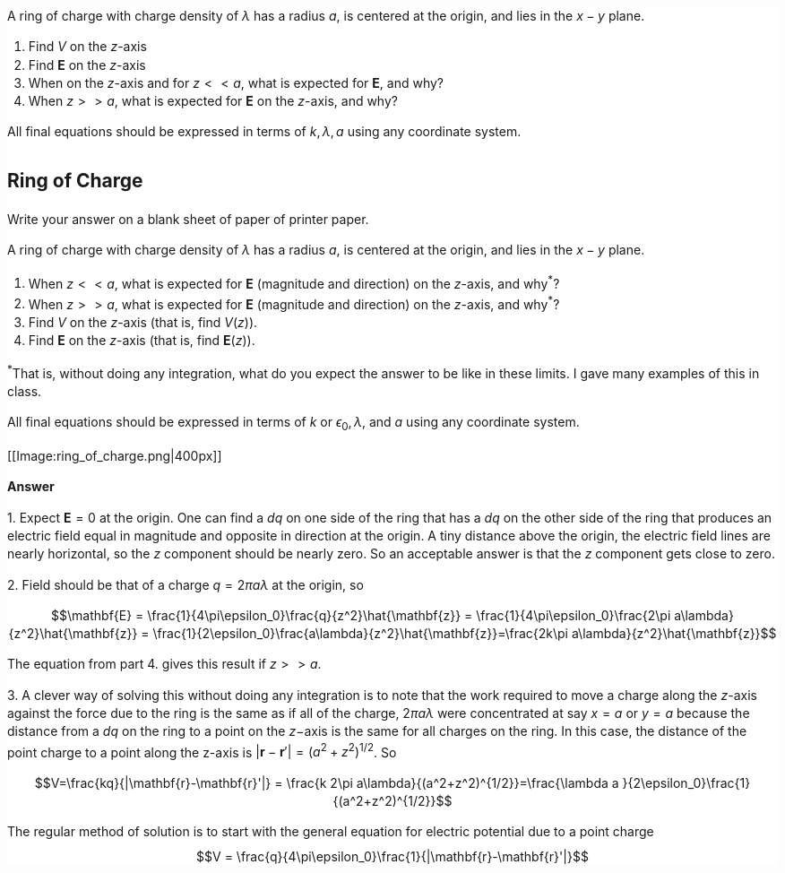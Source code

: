 A ring of charge with charge density of $\lambda$ has a radius $a$, is centered at the origin, and lies in the $x-y$ plane.

1. Find $V$ on the $z$-axis
2. Find $\mathbf{E}$ on the $z$-axis
3. When on the $z$-axis and for $z<<a$, what is expected for $\mathbf{E}$, and why?
4. When $z>>a$, what is expected for $\mathbf{E}$ on the $z$-axis, and why?

All final equations should be expressed in terms of $k,\lambda,a$ using any coordinate system.

## Ring of Charge

Write your answer on a blank sheet of paper of printer paper. 

A ring of charge with charge density of $\lambda$ has a radius $a$, is centered at the origin, and lies in the $x-y$ plane.

1. When $z<<a$, what is expected for $\mathbf{E}$ (magnitude and direction) on the $z$-axis, and why<sup>*</sup>?
2. When $z>>a$, what is expected for $\mathbf{E}$ (magnitude and direction) on the $z$-axis, and why<sup>*</sup>?
3. Find $V$ on the $z$-axis (that is, find $V(z)$). 
4. Find $\mathbf{E}$ on the $z$-axis (that is, find $\mathbf{E}(z)$). 

<sup>*</sup>That is, without doing any integration, what do you expect the answer to be like in these limits. I gave many examples of this in class. 

All final equations should be expressed in terms of $k$ or $\epsilon_0,\lambda$, and $a$ using any coordinate system.

[[Image:ring_of_charge.png|400px]]

**Answer**

1\. Expect $\mathbf{E}=0$ at the origin. One can find a $dq$ on one side of the ring that has a $dq$ on the other side of the ring that produces an electric field equal in magnitude and opposite in direction at the origin. A tiny distance above the origin, the electric field lines are nearly horizontal, so the $z$ component should be nearly zero. So an acceptable answer is that the $z$ component gets close to zero.

2\. Field should be that of a charge $q=2\pi a\lambda$ at the origin, so

$$\mathbf{E} = \frac{1}{4\pi\epsilon_0}\frac{q}{z^2}\hat{\mathbf{z}} = \frac{1}{4\pi\epsilon_0}\frac{2\pi a\lambda}{z^2}\hat{\mathbf{z}} = \frac{1}{2\epsilon_0}\frac{a\lambda}{z^2}\hat{\mathbf{z}}=\frac{2k\pi a\lambda}{z^2}\hat{\mathbf{z}}$$

The equation from part 4. gives this result if $z>>a$.

3\. A clever way of solving this without doing any integration is to note that the work required to move a charge along the $z$-axis against the force due to the ring is the same as if all of the charge, $2\pi a\lambda$ were concentrated at say $x=a$ or $y=a$ because the distance from a $dq$ on the ring to a point on the $z-$axis is the same for all charges on the ring. In this case, the distance of the point charge to a point along the z-axis is $|\mathbf{r}-\mathbf{r}'|=(a^2+z^2)^{1/2}$. So

$$V=\frac{kq}{|\mathbf{r}-\mathbf{r}'|} = \frac{k 2\pi a\lambda}{(a^2+z^2)^{1/2}}=\frac{\lambda a }{2\epsilon_0}\frac{1}{(a^2+z^2)^{1/2}}$$

The regular method of solution is to start with the general equation for electric potential due to a point charge
$$V = \frac{q}{4\pi\epsilon_0}\frac{1}{|\mathbf{r}-\mathbf{r}'|}$$
